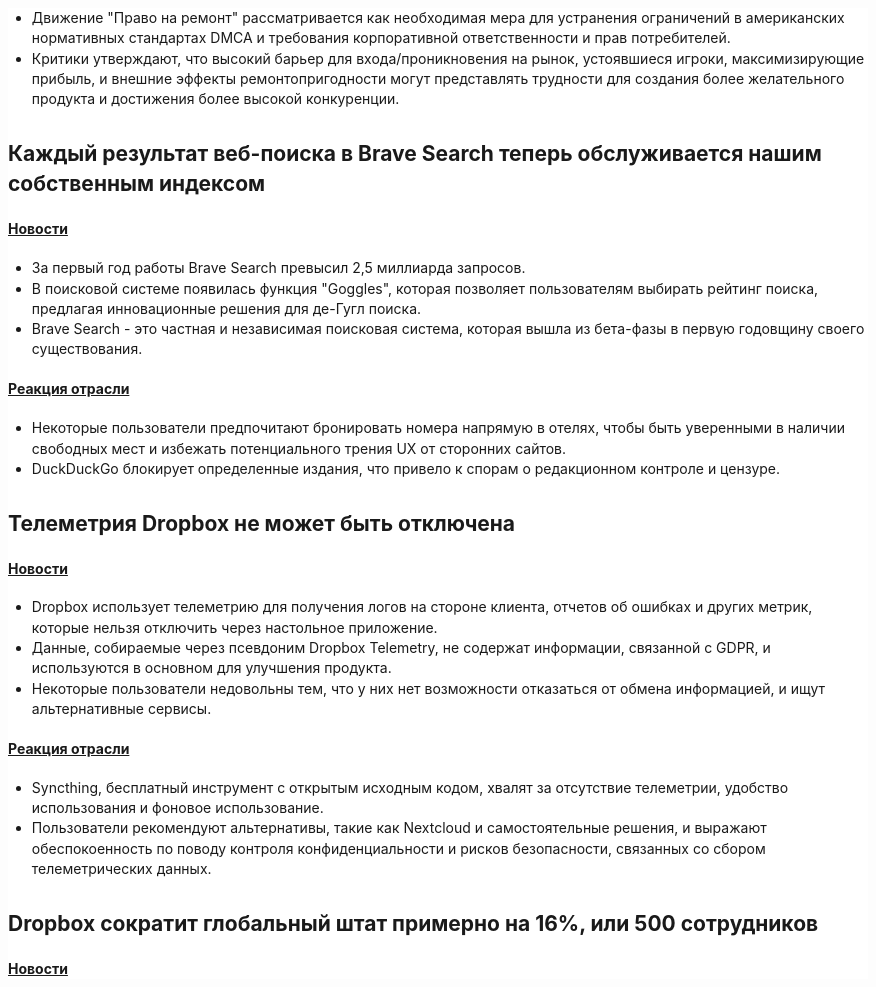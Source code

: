 - Движение "Право на ремонт" рассматривается как необходимая мера для устранения ограничений в американских нормативных стандартах DMCA и требования корпоративной ответственности и прав потребителей.
- Критики утверждают, что высокий барьер для входа/проникновения на рынок, устоявшиеся игроки, максимизирующие прибыль, и внешние эффекты ремонтопригодности могут представлять трудности для создания более желательного продукта и достижения более высокой конкуренции.

## Каждый результат веб-поиска в Brave Search теперь обслуживается нашим собственным индексом

#### [Новости](https://brave.com/search-independence/)

- За первый год работы Brave Search превысил 2,5 миллиарда запросов.
- В поисковой системе появилась функция "Goggles", которая позволяет пользователям выбирать рейтинг поиска, предлагая инновационные решения для де-Гугл поиска.
- Brave Search - это частная и независимая поисковая система, которая вышла из бета-фазы в первую годовщину своего существования.

#### [Реакция отрасли](http://news.ycombinator.com/item?id=35730711)

- Некоторые пользователи предпочитают бронировать номера напрямую в отелях, чтобы быть уверенными в наличии свободных мест и избежать потенциального трения UX от сторонних сайтов.
- DuckDuckGo блокирует определенные издания, что привело к спорам о редакционном контроле и цензуре.

## Телеметрия Dropbox не может быть отключена

#### [Новости](https://www.dropboxforum.com/t5/Integrations/Why-So-Much-Telemetry/td-p/455961/page/3)

- Dropbox использует телеметрию для получения логов на стороне клиента, отчетов об ошибках и других метрик, которые нельзя отключить через настольное приложение.
- Данные, собираемые через псевдоним Dropbox Telemetry, не содержат информации, связанной с GDPR, и используются в основном для улучшения продукта.
- Некоторые пользователи недовольны тем, что у них нет возможности отказаться от обмена информацией, и ищут альтернативные сервисы.

#### [Реакция отрасли](http://news.ycombinator.com/item?id=35724939)

- Syncthing, бесплатный инструмент с открытым исходным кодом, хвалят за отсутствие телеметрии, удобство использования и фоновое использование.
- Пользователи рекомендуют альтернативы, такие как Nextcloud и самостоятельные решения, и выражают обеспокоенность по поводу контроля конфиденциальности и рисков безопасности, связанных со сбором телеметрических данных.

## Dropbox сократит глобальный штат примерно на 16%, или 500 сотрудников

#### [Новости](https://blog.dropbox.com/topics/company/a-message-from-drew)
